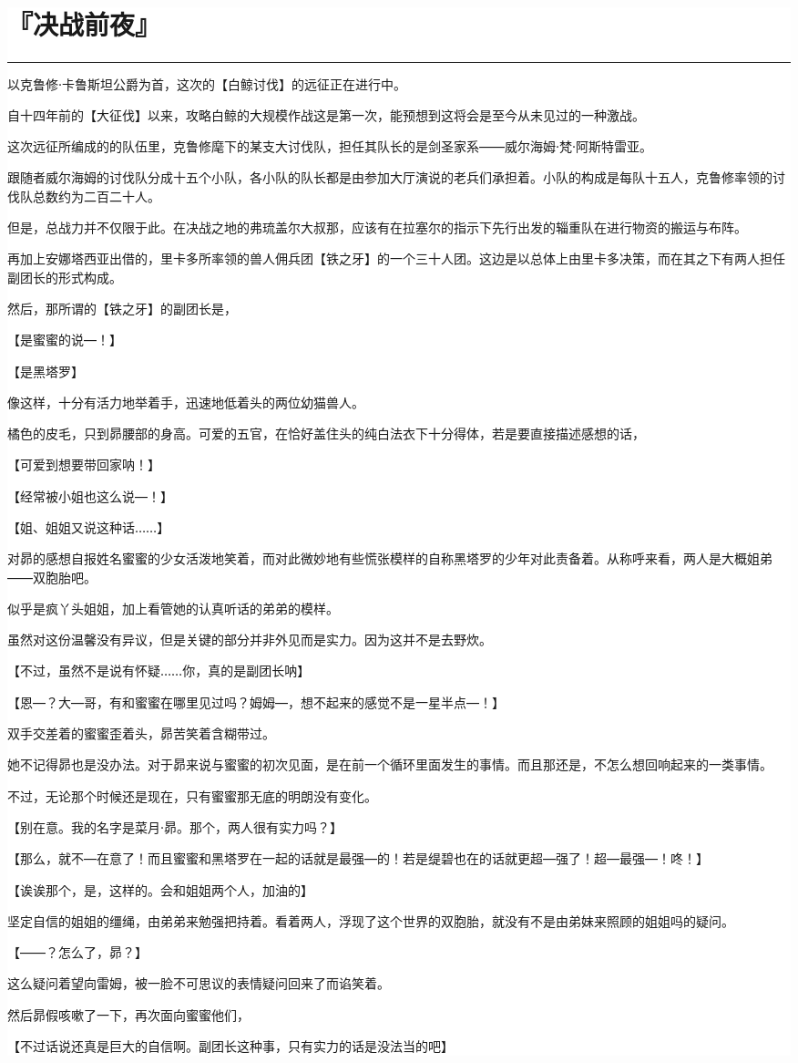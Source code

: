 # 『决战前夜』

------

以克鲁修·卡鲁斯坦公爵为首，这次的【白鲸讨伐】的远征正在进行中。

自十四年前的【大征伐】以来，攻略白鲸的大规模作战这是第一次，能预想到这将会是至今从未见过的一种激战。

这次远征所编成的的队伍里，克鲁修麾下的某支大讨伐队，担任其队长的是剑圣家系——威尔海姆·梵·阿斯特雷亚。

跟随者威尔海姆的讨伐队分成十五个小队，各小队的队长都是由参加大厅演说的老兵们承担着。小队的构成是每队十五人，克鲁修率领的讨伐队总数约为二百二十人。

但是，总战力并不仅限于此。在决战之地的弗琉盖尔大叔那，应该有在拉塞尔的指示下先行出发的辎重队在进行物资的搬运与布阵。

再加上安娜塔西亚出借的，里卡多所率领的兽人佣兵团【铁之牙】的一个三十人团。这边是以总体上由里卡多决策，而在其之下有两人担任副团长的形式构成。

然后，那所谓的【铁之牙】的副团长是，

【是蜜蜜的说—！】

【是黑塔罗】

像这样，十分有活力地举着手，迅速地低着头的两位幼猫兽人。

橘色的皮毛，只到昴腰部的身高。可爱的五官，在恰好盖住头的纯白法衣下十分得体，若是要直接描述感想的话，

【可爱到想要带回家呐！】

【经常被小姐也这么说—！】

【姐、姐姐又说这种话……】

对昴的感想自报姓名蜜蜜的少女活泼地笑着，而对此微妙地有些慌张模样的自称黑塔罗的少年对此责备着。从称呼来看，两人是大概姐弟——双胞胎吧。

似乎是疯丫头姐姐，加上看管她的认真听话的弟弟的模样。

虽然对这份温馨没有异议，但是关键的部分并非外见而是实力。因为这并不是去野炊。

【不过，虽然不是说有怀疑……你，真的是副团长呐】

【恩—？大—哥，有和蜜蜜在哪里见过吗？姆姆—，想不起来的感觉不是一星半点—！】

双手交差着的蜜蜜歪着头，昴苦笑着含糊带过。

她不记得昴也是没办法。对于昴来说与蜜蜜的初次见面，是在前一个循环里面发生的事情。而且那还是，不怎么想回响起来的一类事情。

不过，无论那个时候还是现在，只有蜜蜜那无底的明朗没有变化。

【别在意。我的名字是菜月·昴。那个，两人很有实力吗？】

【那么，就不—在意了！而且蜜蜜和黑塔罗在一起的话就是最强—的！若是缇碧也在的话就更超—强了！超—最强—！咚！】

【诶诶那个，是，这样的。会和姐姐两个人，加油的】

坚定自信的姐姐的缰绳，由弟弟来勉强把持着。看着两人，浮现了这个世界的双胞胎，就没有不是由弟妹来照顾的姐姐吗的疑问。

【——？怎么了，昴？】

这么疑问着望向雷姆，被一脸不可思议的表情疑问回来了而谄笑着。

然后昴假咳嗽了一下，再次面向蜜蜜他们，

【不过话说还真是巨大的自信啊。副团长这种事，只有实力的话是没法当的吧】

